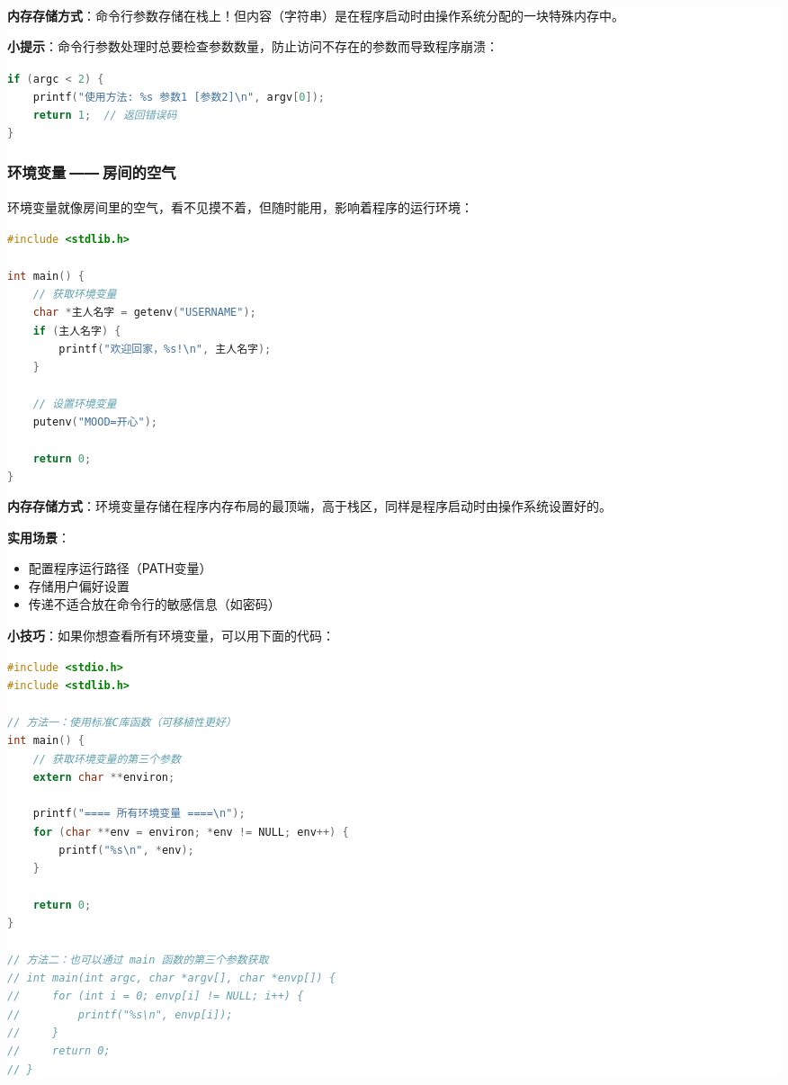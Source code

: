 **内存存储方式**：命令行参数存储在栈上！但内容（字符串）是在程序启动时由操作系统分配的一块特殊内存中。

**小提示**：命令行参数处理时总要检查参数数量，防止访问不存在的参数而导致程序崩溃：

```c
if (argc < 2) {
    printf("使用方法: %s 参数1 [参数2]\n", argv[0]);
    return 1;  // 返回错误码
}
```

### 环境变量 —— 房间的空气
环境变量就像房间里的空气，看不见摸不着，但随时能用，影响着程序的运行环境：

```c
#include <stdlib.h>

int main() {
    // 获取环境变量
    char *主人名字 = getenv("USERNAME");
    if (主人名字) {
        printf("欢迎回家，%s!\n", 主人名字);
    }

    // 设置环境变量
    putenv("MOOD=开心");

    return 0;
}
```

**内存存储方式**：环境变量存储在程序内存布局的最顶端，高于栈区，同样是程序启动时由操作系统设置好的。

**实用场景**：

+ 配置程序运行路径（PATH变量）
+ 存储用户偏好设置
+ 传递不适合放在命令行的敏感信息（如密码）

**小技巧**：如果你想查看所有环境变量，可以用下面的代码：

```c
#include <stdio.h>
#include <stdlib.h>

// 方法一：使用标准C库函数（可移植性更好）
int main() {
    // 获取环境变量的第三个参数
    extern char **environ;
    
    printf("==== 所有环境变量 ====\n");
    for (char **env = environ; *env != NULL; env++) {
        printf("%s\n", *env);
    }
    
    return 0;
}

// 方法二：也可以通过 main 函数的第三个参数获取
// int main(int argc, char *argv[], char *envp[]) {
//     for (int i = 0; envp[i] != NULL; i++) {
//         printf("%s\n", envp[i]);
//     }
//     return 0;
// }
```
